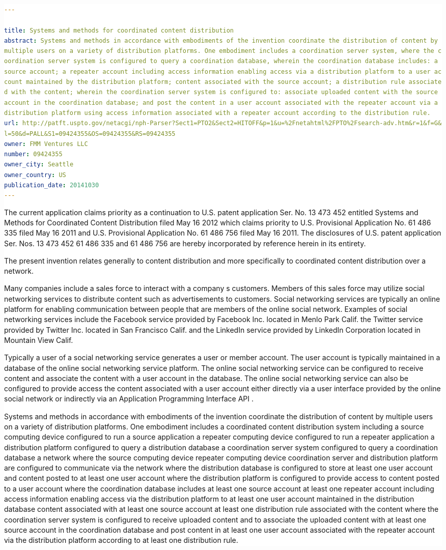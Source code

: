 ```yaml
---

title: Systems and methods for coordinated content distribution
abstract: Systems and methods in accordance with embodiments of the invention coordinate the distribution of content by multiple users on a variety of distribution platforms. One embodiment includes a coordination server system, where the coordination server system is configured to query a coordination database, wherein the coordination database includes: a source account; a repeater account including access information enabling access via a distribution platform to a user account maintained by the distribution platform; content associated with the source account; a distribution rule associated with the content; wherein the coordination server system is configured to: associate uploaded content with the source account in the coordination database; and post the content in a user account associated with the repeater account via a distribution platform using access information associated with a repeater account according to the distribution rule.
url: http://patft.uspto.gov/netacgi/nph-Parser?Sect1=PTO2&Sect2=HITOFF&p=1&u=%2Fnetahtml%2FPTO%2Fsearch-adv.htm&r=1&f=G&l=50&d=PALL&S1=09424355&OS=09424355&RS=09424355
owner: FMM Ventures LLC
number: 09424355
owner_city: Seattle
owner_country: US
publication_date: 20141030
---
```

The current application claims priority as a continuation to U.S. patent application Ser. No. 13 473 452 entitled Systems and Methods for Coordinated Content Distribution filed May 16 2012 which claims priority to U.S. Provisional Application No. 61 486 335 filed May 16 2011 and U.S. Provisional Application No. 61 486 756 filed May 16 2011. The disclosures of U.S. patent application Ser. Nos. 13 473 452 61 486 335 and 61 486 756 are hereby incorporated by reference herein in its entirety.

The present invention relates generally to content distribution and more specifically to coordinated content distribution over a network.

Many companies include a sales force to interact with a company s customers. Members of this sales force may utilize social networking services to distribute content such as advertisements to customers. Social networking services are typically an online platform for enabling communication between people that are members of the online social network. Examples of social networking services include the Facebook service provided by Facebook Inc. located in Menlo Park Calif. the Twitter service provided by Twitter Inc. located in San Francisco Calif. and the LinkedIn service provided by LinkedIn Corporation located in Mountain View Calif.

Typically a user of a social networking service generates a user or member account. The user account is typically maintained in a database of the online social networking service platform. The online social networking service can be configured to receive content and associate the content with a user account in the database. The online social networking service can also be configured to provide access the content associated with a user account either directly via a user interface provided by the online social network or indirectly via an Application Programming Interface API .

Systems and methods in accordance with embodiments of the invention coordinate the distribution of content by multiple users on a variety of distribution platforms. One embodiment includes a coordinated content distribution system including a source computing device configured to run a source application a repeater computing device configured to run a repeater application a distribution platform configured to query a distribution database a coordination server system configured to query a coordination database a network where the source computing device repeater computing device coordination server and distribution platform are configured to communicate via the network where the distribution database is configured to store at least one user account and content posted to at least one user account where the distribution platform is configured to provide access to content posted to a user account where the coordination database includes at least one source account at least one repeater account including access information enabling access via the distribution platform to at least one user account maintained in the distribution database content associated with at least one source account at least one distribution rule associated with the content where the coordination server system is configured to receive uploaded content and to associate the uploaded content with at least one source account in the coordination database and post content in at least one user account associated with the repeater account via the distribution platform according to at least one distribution rule.
